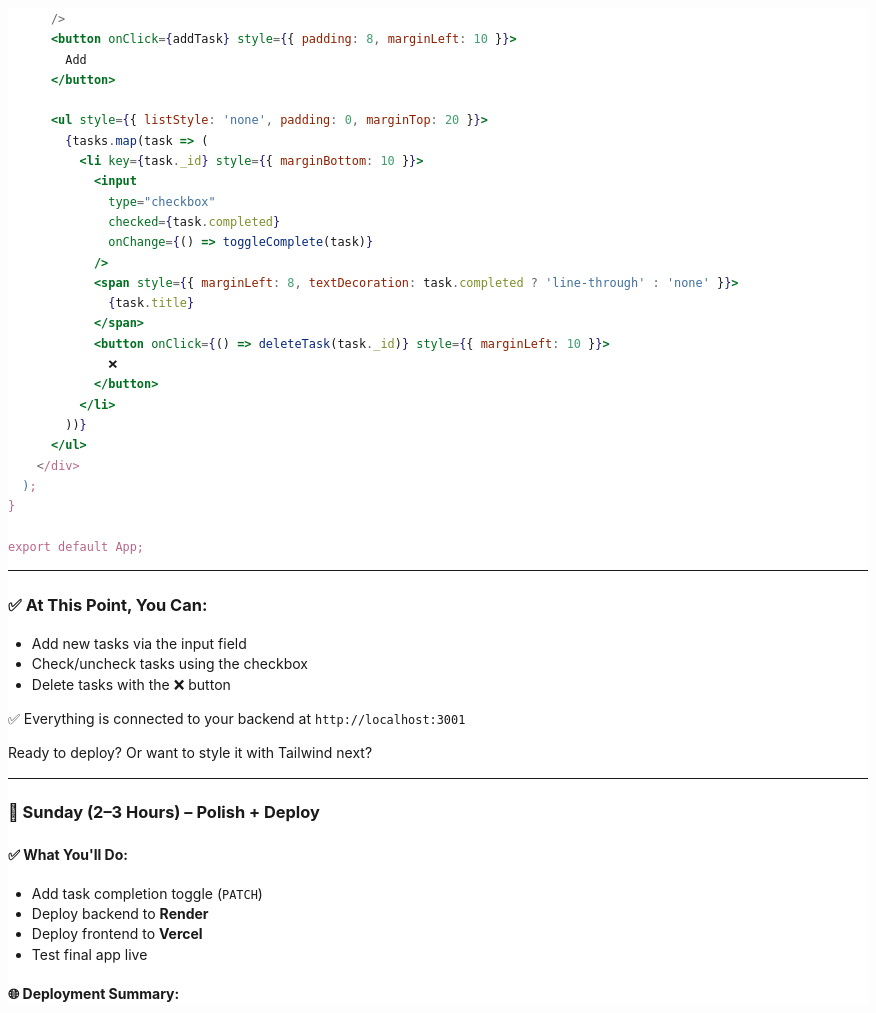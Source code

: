 ```jsx
      />
      <button onClick={addTask} style={{ padding: 8, marginLeft: 10 }}>
        Add
      </button>

      <ul style={{ listStyle: 'none', padding: 0, marginTop: 20 }}>
        {tasks.map(task => (
          <li key={task._id} style={{ marginBottom: 10 }}>
            <input
              type="checkbox"
              checked={task.completed}
              onChange={() => toggleComplete(task)}
            />
            <span style={{ marginLeft: 8, textDecoration: task.completed ? 'line-through' : 'none' }}>
              {task.title}
            </span>
            <button onClick={() => deleteTask(task._id)} style={{ marginLeft: 10 }}>
              ❌
            </button>
          </li>
        ))}
      </ul>
    </div>
  );
}

export default App;
```

---

### ✅ At This Point, You Can:
- Add new tasks via the input field
- Check/uncheck tasks using the checkbox
- Delete tasks with the ❌ button

✅ Everything is connected to your backend at `http://localhost:3001`

Ready to deploy? Or want to style it with Tailwind next?

---

### **🚀 Sunday (2–3 Hours) – Polish + Deploy**

#### ✅ What You'll Do:
- Add task completion toggle (`PATCH`)
- Deploy backend to **Render**
- Deploy frontend to **Vercel**
- Test final app live

#### 🌐 Deployment Summary:

